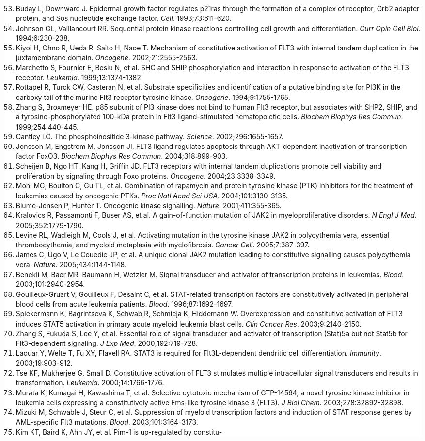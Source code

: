 53. Buday L, Downward J. Epidermal growth factor regulates p21ras through the formation of a complex of receptor, Grb2 adapter protein, and Sos nucleotide exchange factor. *Cell*. 1993;73:611-620.
54. Johnson GL, Vaillancourt RR. Sequential protein kinase reactions controlling cell growth and differentiation. *Curr Opin Cell Biol*. 1994;6:230-238.
55. Kiyoi H, Ohno R, Ueda R, Saito H, Naoe T. Mechanism of constitutive activation of FLT3 with internal tandem duplication in the juxtamembrane domain. *Oncogene*. 2002;21:2555-2563.
56. Marchetto S, Fournier E, Beslu N, et al. SHC and SHIP phosphorylation and interaction in response to activation of the FLT3 receptor. *Leukemia*. 1999;13:1374-1382.
57. Rottapel R, Turck CW, Casteran N, et al. Substrate specificities and identification of a putative binding site for PI3K in the carboxy tail of the murine Flt3 receptor tyrosine kinase. *Oncogene*. 1994;9:1755-1765.
58. Zhang S, Broxmeyer HE. p85 subunit of PI3 kinase does not bind to human Flt3 receptor, but associates with SHP2, SHIP, and a tyrosine-phosphorylated 100-kDa protein in Flt3 ligand-stimulated hematopoietic cells. *Biochem Biophys Res Commun*. 1999;254:440-445.
59. Cantley LC. The phosphoinositide 3-kinase pathway. *Science*. 2002;296:1655-1657.
60. Jonsson M, Engstrom M, Jonsson JI. FLT3 ligand regulates apoptosis through AKT-dependent inactivation of transcription factor FoxO3. *Biochem Biophys Res Commun*. 2004;318:899-903.
61. Scheijen B, Ngo HT, Kang H, Griffin JD. FLT3 receptors with internal tandem duplications promote cell viability and proliferation by signaling through Foxo proteins. *Oncogene*. 2004;23:3338-3349.
62. Mohi MG, Boulton C, Gu TL, et al. Combination of rapamycin and protein tyrosine kinase (PTK) inhibitors for the treatment of leukemias caused by oncogenic PTKs. *Proc Natl Acad Sci USA*. 2004;101:3130-3135.
63. Blume-Jensen P, Hunter T. Oncogenic kinase signalling. *Nature*. 2001;411:355-365.
64. Kralovics R, Passamonti F, Buser AS, et al. A gain-of-function mutation of JAK2 in myeloproliferative disorders. *N Engl J Med*. 2005;352:1779-1790.
65. Levine RL, Wadleigh M, Cools J, et al. Activating mutation in the tyrosine kinase JAK2 in polycythemia vera, essential thrombocythemia, and myeloid metaplasia with myelofibrosis. *Cancer Cell*. 2005;7:387-397.
66. James C, Ugo V, Le Couedic JP, et al. A unique clonal JAK2 mutation leading to constitutive signalling causes polycythemia vera. *Nature*. 2005;434:1144-1148.
67. Benekli M, Baer MR, Baumann H, Wetzler M. Signal transducer and activator of transcription proteins in leukemias. *Blood*. 2003;101:2940-2954.
68. Gouilleux-Gruart V, Gouilleux F, Desaint C, et al. STAT-related transcription factors are constitutively activated in peripheral blood cells from acute leukemia patients. *Blood*. 1996;87:1692-1697.
69. Spiekermann K, Bagrintseva K, Schwab R, Schmieja K, Hiddemann W. Overexpression and constitutive activation of FLT3 induces STAT5 activation in primary acute myeloid leukemia blast cells. *Clin Cancer Res*. 2003;9:2140-2150.
70. Zhang S, Fukuda S, Lee Y, et al. Essential role of signal transducer and activator of transcription (Stat)5a but not Stat5b for Flt3-dependent signaling. *J Exp Med*. 2000;192:719-728.
71. Laouar Y, Welte T, Fu XY, Flavell RA. STAT3 is required for Flt3L-dependent dendritic cell differentiation. *Immunity*. 2003;19:903-912.
72. Tse KF, Mukherjee G, Small D. Constitutive activation of FLT3 stimulates multiple intracellular signal transducers and results in transformation. *Leukemia*. 2000;14:1766-1776.
73. Murata K, Kumagai H, Kawashima T, et al. Selective cytotoxic mechanism of GTP-14564, a novel tyrosine kinase inhibitor in leukemia cells expressing a constitutively active Fms-like tyrosine kinase 3 (FLT3). *J Biol Chem*. 2003;278:32892-32898.
74. Mizuki M, Schwable J, Steur C, et al. Suppression of myeloid transcription factors and induction of STAT response genes by AML-specific Flt3 mutations. *Blood*. 2003;101:3164-3173.
75. Kim KT, Baird K, Ahn JY, et al. Pim-1 is up-regulated by constitu-
